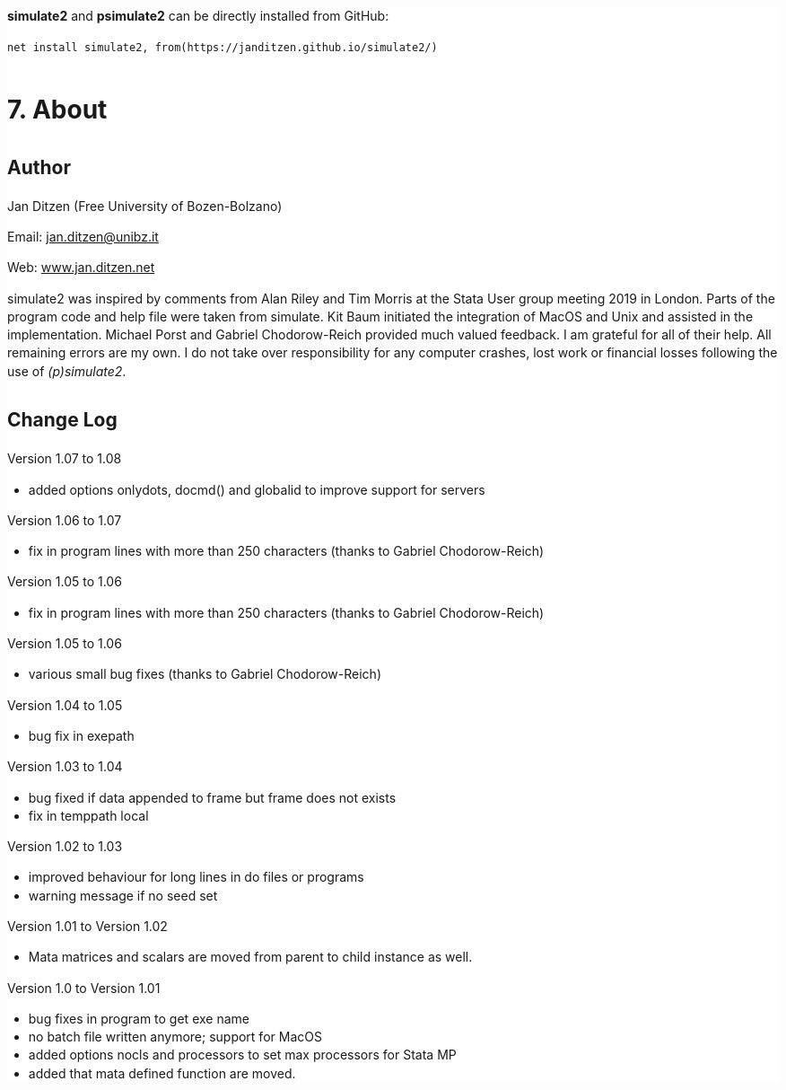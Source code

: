 **simulate2** and **psimulate2** can be directly installed from GitHub:

```
net install simulate2, from(https://janditzen.github.io/simulate2/)
``` 

# 7. About

## Author

Jan Ditzen (Free University of Bozen-Bolzano)

Email: jan.ditzen@unibz.it

Web: www.jan.ditzen.net

simulate2 was inspired by comments from Alan Riley and Tim Morris at the Stata User group meeting 2019 in London.  Parts of the program code and help file were taken from simulate.  Kit Baum initiated the integration of MacOS and Unix and assisted in the implementation.  Michael Porst and Gabriel Chodorow-Reich provided much valued feedback. I am grateful for all of their help.  All remaining errors are my own. I do not take over responsibility for any computer crashes, lost work or financial losses following the use of *(p)simulate2*.

## Change Log

Version 1.07 to 1.08
- added options onlydots, docmd() and globalid to improve support for servers

Version 1.06 to 1.07
- fix in program lines with more than 250 characters (thanks to Gabriel Chodorow-Reich)

Version 1.05 to 1.06
- fix in program lines with more than 250 characters (thanks to Gabriel Chodorow-Reich)

Version 1.05 to 1.06
- various small bug fixes (thanks to Gabriel Chodorow-Reich)

Version 1.04 to 1.05
- bug fix in exepath

Version 1.03 to 1.04
- bug fixed if data appended to frame but frame does not exists
- fix in temppath local

Version 1.02 to 1.03
- improved behaviour for long lines in do files or programs
- warning message if no seed set

Version 1.01 to Version 1.02
- Mata matrices and scalars are moved from parent to child instance as well.

Version 1.0 to Version 1.01
- bug fixes in program to get exe name
- no batch file written anymore; support for MacOS
- added options nocls and processors to set max processors for Stata MP
- added that mata defined function are moved.

